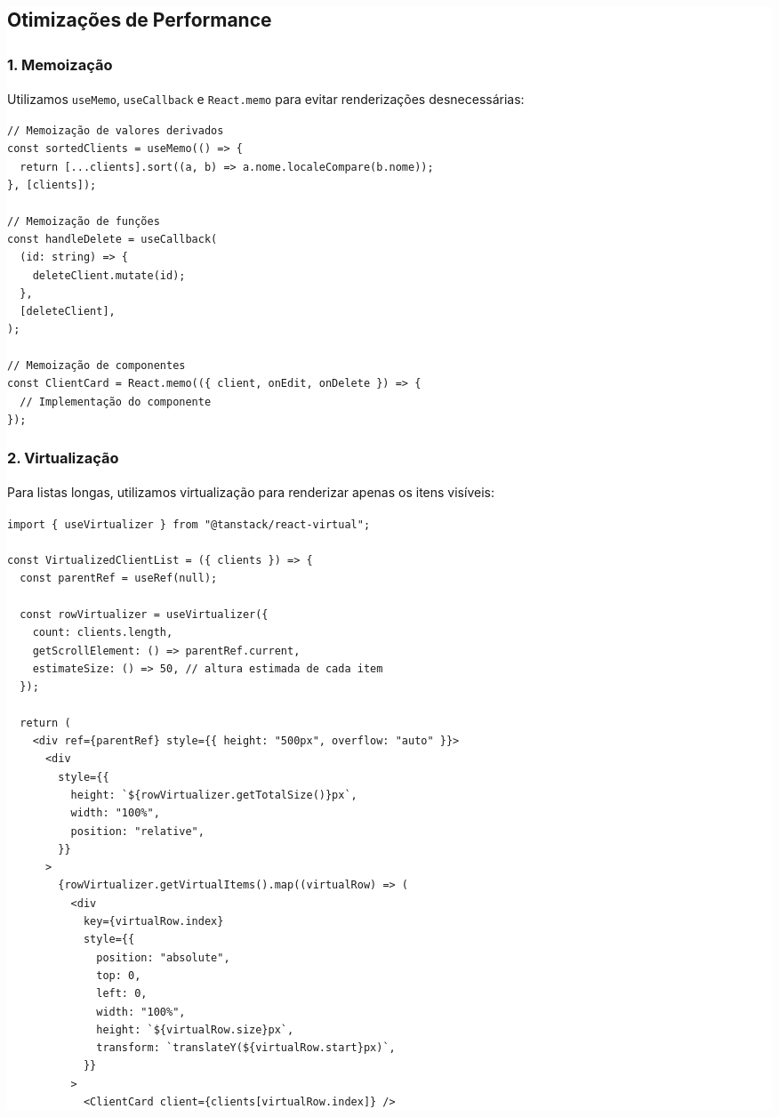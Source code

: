 ## Otimizações de Performance

### 1. Memoização

Utilizamos `useMemo`, `useCallback` e `React.memo` para evitar renderizações desnecessárias:

```tsx
// Memoização de valores derivados
const sortedClients = useMemo(() => {
  return [...clients].sort((a, b) => a.nome.localeCompare(b.nome));
}, [clients]);

// Memoização de funções
const handleDelete = useCallback(
  (id: string) => {
    deleteClient.mutate(id);
  },
  [deleteClient],
);

// Memoização de componentes
const ClientCard = React.memo(({ client, onEdit, onDelete }) => {
  // Implementação do componente
});
```

### 2. Virtualização

Para listas longas, utilizamos virtualização para renderizar apenas os itens visíveis:

```tsx
import { useVirtualizer } from "@tanstack/react-virtual";

const VirtualizedClientList = ({ clients }) => {
  const parentRef = useRef(null);

  const rowVirtualizer = useVirtualizer({
    count: clients.length,
    getScrollElement: () => parentRef.current,
    estimateSize: () => 50, // altura estimada de cada item
  });

  return (
    <div ref={parentRef} style={{ height: "500px", overflow: "auto" }}>
      <div
        style={{
          height: `${rowVirtualizer.getTotalSize()}px`,
          width: "100%",
          position: "relative",
        }}
      >
        {rowVirtualizer.getVirtualItems().map((virtualRow) => (
          <div
            key={virtualRow.index}
            style={{
              position: "absolute",
              top: 0,
              left: 0,
              width: "100%",
              height: `${virtualRow.size}px`,
              transform: `translateY(${virtualRow.start}px)`,
            }}
          >
            <ClientCard client={clients[virtualRow.index]} />
```